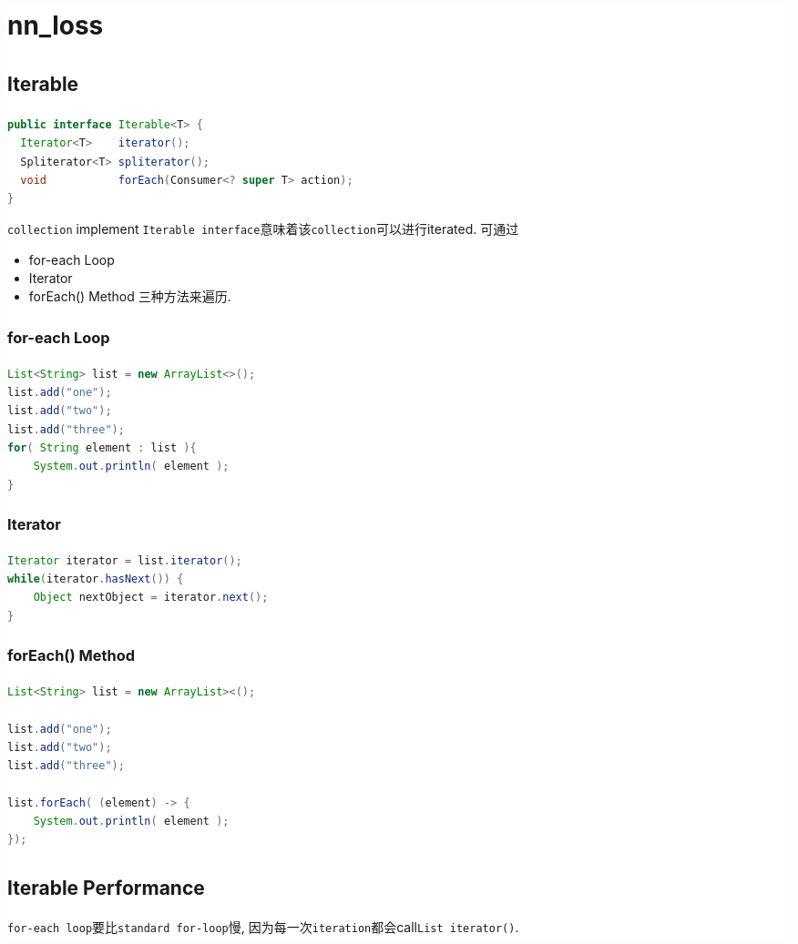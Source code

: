 # nn_loss


## Iterable

```java
public interface Iterable<T> {
  Iterator<T>    iterator();
  Spliterator<T> spliterator();
  void           forEach(Consumer<? super T> action);
}
```

`collection` implement `Iterable interface`意味着该`collection`可以进行iterated.
可通过
- for-each Loop
- Iterator
- forEach() Method
三种方法来遍历.

### for-each Loop
```java
List<String> list = new ArrayList<>();
list.add("one");
list.add("two");
list.add("three");
for( String element : list ){
    System.out.println( element );
}
```

### Iterator
```java
Iterator iterator = list.iterator();
while(iterator.hasNext()) {
    Object nextObject = iterator.next();
}
```

### forEach() Method
```java
List<String> list = new ArrayList><();

list.add("one");
list.add("two");
list.add("three");

list.forEach( (element) -> {
    System.out.println( element );
});
```
## Iterable Performance
`for-each loop`要比`standard for-loop`慢, 因为每一次`iteration`都会call`List iterator()`.
